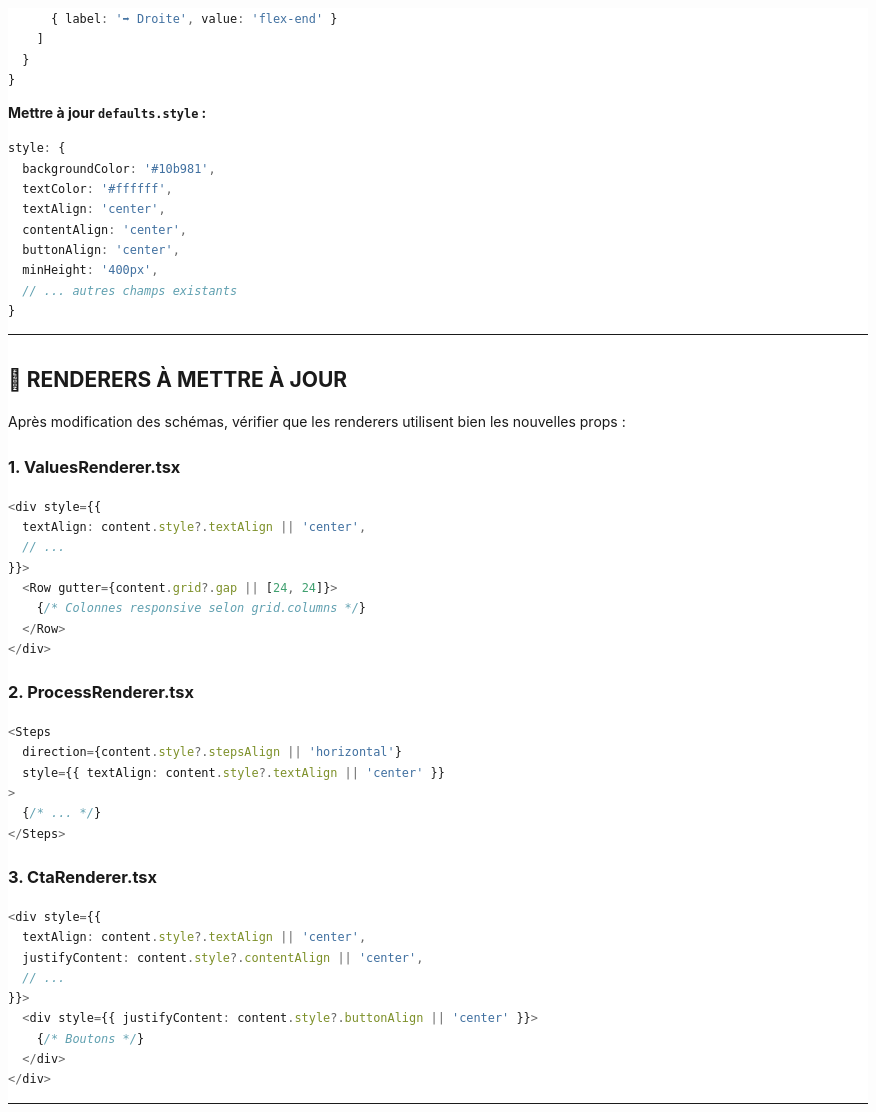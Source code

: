 ```typescript
      { label: '➡️ Droite', value: 'flex-end' }
    ]
  }
}
```

**Mettre à jour `defaults.style` :**

```typescript
style: {
  backgroundColor: '#10b981',
  textColor: '#ffffff',
  textAlign: 'center',
  contentAlign: 'center',
  buttonAlign: 'center',
  minHeight: '400px',
  // ... autres champs existants
}
```

---

## 🔄 RENDERERS À METTRE À JOUR

Après modification des schémas, vérifier que les renderers utilisent bien les nouvelles props :

### 1. **ValuesRenderer.tsx**
```typescript
<div style={{ 
  textAlign: content.style?.textAlign || 'center',
  // ...
}}>
  <Row gutter={content.grid?.gap || [24, 24]}>
    {/* Colonnes responsive selon grid.columns */}
  </Row>
</div>
```

### 2. **ProcessRenderer.tsx**
```typescript
<Steps 
  direction={content.style?.stepsAlign || 'horizontal'}
  style={{ textAlign: content.style?.textAlign || 'center' }}
>
  {/* ... */}
</Steps>
```

### 3. **CtaRenderer.tsx**
```typescript
<div style={{
  textAlign: content.style?.textAlign || 'center',
  justifyContent: content.style?.contentAlign || 'center',
  // ...
}}>
  <div style={{ justifyContent: content.style?.buttonAlign || 'center' }}>
    {/* Boutons */}
  </div>
</div>
```

---